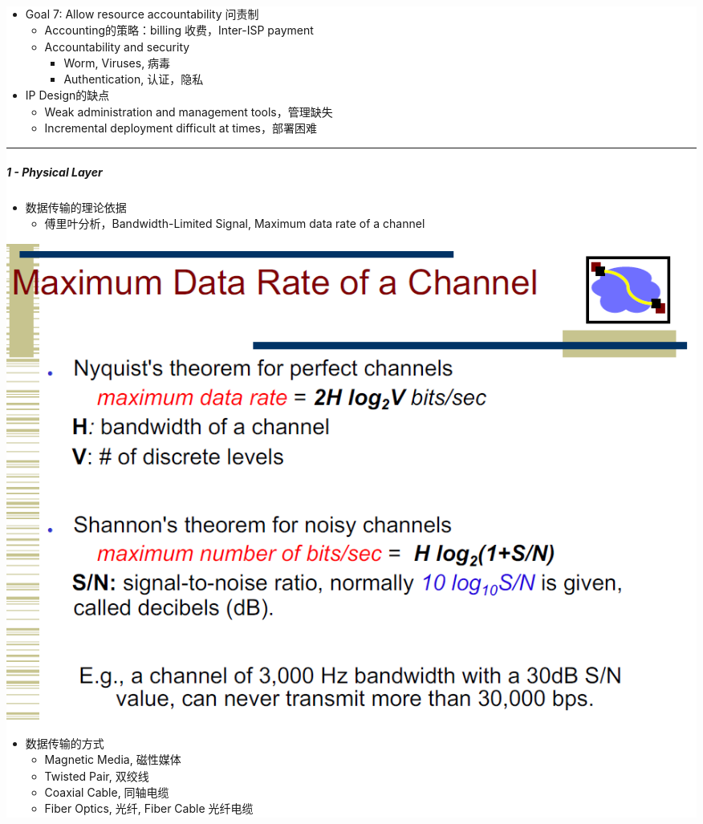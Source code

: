 * Goal 7: Allow resource accountability 问责制
  * Accounting的策略：billing 收费，Inter-ISP payment
  * Accountability and security
    * Worm, Viruses, 病毒
    * Authentication, 认证，隐私
* IP Design的缺点
  * Weak administration and management tools，管理缺失
  * Incremental deployment difficult at times，部署困难

---

##### 1 - Physical Layer

* 数据传输的理论依据
  * 傅里叶分析，Bandwidth-Limited Signal, Maximum data rate of a channel

![1584330488322](img/1584330488322.png)

* 数据传输的方式
  * Magnetic Media, 磁性媒体
  * Twisted Pair, 双绞线
  * Coaxial Cable, 同轴电缆
  * Fiber Optics, 光纤, Fiber Cable 光纤电缆
